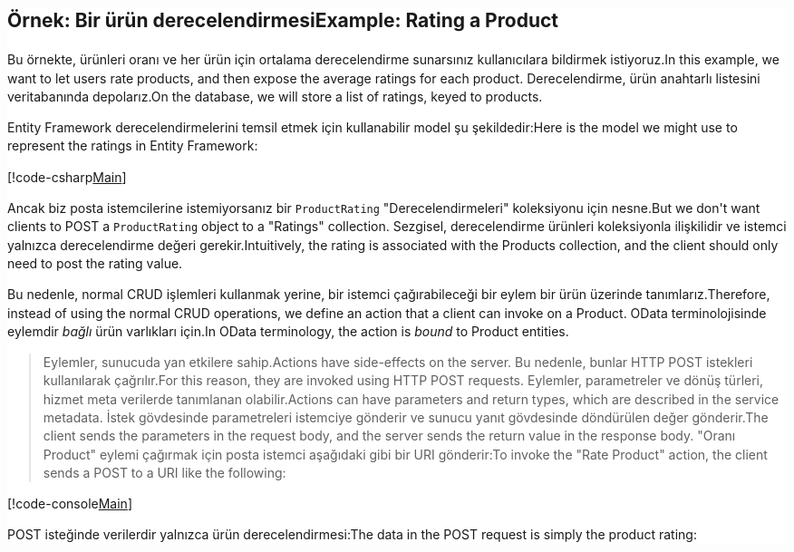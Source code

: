 
## <a name="example-rating-a-product"></a><span data-ttu-id="9b9ba-117">Örnek: Bir ürün derecelendirmesi</span><span class="sxs-lookup"><span data-stu-id="9b9ba-117">Example: Rating a Product</span></span>

<span data-ttu-id="9b9ba-118">Bu örnekte, ürünleri oranı ve her ürün için ortalama derecelendirme sunarsınız kullanıcılara bildirmek istiyoruz.</span><span class="sxs-lookup"><span data-stu-id="9b9ba-118">In this example, we want to let users rate products, and then expose the average ratings for each product.</span></span> <span data-ttu-id="9b9ba-119">Derecelendirme, ürün anahtarlı listesini veritabanında depolarız.</span><span class="sxs-lookup"><span data-stu-id="9b9ba-119">On the database, we will store a list of ratings, keyed to products.</span></span>

<span data-ttu-id="9b9ba-120">Entity Framework derecelendirmelerini temsil etmek için kullanabilir model şu şekildedir:</span><span class="sxs-lookup"><span data-stu-id="9b9ba-120">Here is the model we might use to represent the ratings in Entity Framework:</span></span>

[!code-csharp[Main](odata-actions/samples/sample1.cs)]

<span data-ttu-id="9b9ba-121">Ancak biz posta istemcilerine istemiyorsanız bir `ProductRating` "Derecelendirmeleri" koleksiyonu için nesne.</span><span class="sxs-lookup"><span data-stu-id="9b9ba-121">But we don't want clients to POST a `ProductRating` object to a "Ratings" collection.</span></span> <span data-ttu-id="9b9ba-122">Sezgisel, derecelendirme ürünleri koleksiyonla ilişkilidir ve istemci yalnızca derecelendirme değeri gerekir.</span><span class="sxs-lookup"><span data-stu-id="9b9ba-122">Intuitively, the rating is associated with the Products collection, and the client should only need to post the rating value.</span></span>

<span data-ttu-id="9b9ba-123">Bu nedenle, normal CRUD işlemleri kullanmak yerine, bir istemci çağırabileceği bir eylem bir ürün üzerinde tanımlarız.</span><span class="sxs-lookup"><span data-stu-id="9b9ba-123">Therefore, instead of using the normal CRUD operations, we define an action that a client can invoke on a Product.</span></span> <span data-ttu-id="9b9ba-124">OData terminolojisinde eylemdir *bağlı* ürün varlıkları için.</span><span class="sxs-lookup"><span data-stu-id="9b9ba-124">In OData terminology, the action is *bound* to Product entities.</span></span>

><span data-ttu-id="9b9ba-125">Eylemler, sunucuda yan etkilere sahip.</span><span class="sxs-lookup"><span data-stu-id="9b9ba-125">Actions have side-effects on the server.</span></span> <span data-ttu-id="9b9ba-126">Bu nedenle, bunlar HTTP POST istekleri kullanılarak çağrılır.</span><span class="sxs-lookup"><span data-stu-id="9b9ba-126">For this reason, they are invoked using HTTP POST requests.</span></span> <span data-ttu-id="9b9ba-127">Eylemler, parametreler ve dönüş türleri, hizmet meta verilerde tanımlanan olabilir.</span><span class="sxs-lookup"><span data-stu-id="9b9ba-127">Actions can have parameters and return types, which are described in the service metadata.</span></span> <span data-ttu-id="9b9ba-128">İstek gövdesinde parametreleri istemciye gönderir ve sunucu yanıt gövdesinde döndürülen değer gönderir.</span><span class="sxs-lookup"><span data-stu-id="9b9ba-128">The client sends the parameters in the request body, and the server sends the return value in the response body.</span></span> <span data-ttu-id="9b9ba-129">"Oranı Product" eylemi çağırmak için posta istemci aşağıdaki gibi bir URI gönderir:</span><span class="sxs-lookup"><span data-stu-id="9b9ba-129">To invoke the "Rate Product" action, the client sends a POST to a URI like the following:</span></span>

[!code-console[Main](odata-actions/samples/sample2.cmd)]

<span data-ttu-id="9b9ba-130">POST isteğinde verilerdir yalnızca ürün derecelendirmesi:</span><span class="sxs-lookup"><span data-stu-id="9b9ba-130">The data in the POST request is simply the product rating:</span></span>
